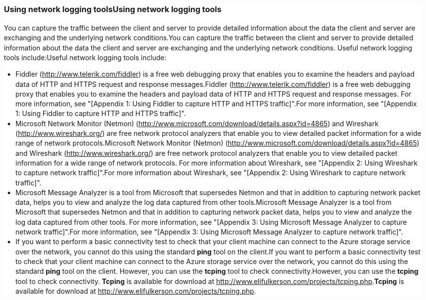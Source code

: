 ### <a name="using-network-logging-tools"></a><span data-ttu-id="3d115-280">Using network logging tools</span><span class="sxs-lookup"><span data-stu-id="3d115-280">Using network logging tools</span></span>
<span data-ttu-id="3d115-281">You can capture the traffic between the client and server to provide detailed information about the data the client and server are exchanging and the underlying network conditions.</span><span class="sxs-lookup"><span data-stu-id="3d115-281">You can capture the traffic between the client and server to provide detailed information about the data the client and server are exchanging and the underlying network conditions.</span></span> <span data-ttu-id="3d115-282">Useful network logging tools include:</span><span class="sxs-lookup"><span data-stu-id="3d115-282">Useful network logging tools include:</span></span>

* <span data-ttu-id="3d115-283">Fiddler (<a href="http://www.telerik.com/fiddler" target="_blank">http://www.telerik.com/fiddler</a>) is a free web debugging proxy that enables you to examine the headers and payload data of HTTP and HTTPS request and response messages.</span><span class="sxs-lookup"><span data-stu-id="3d115-283">Fiddler (<a href="http://www.telerik.com/fiddler" target="_blank">http://www.telerik.com/fiddler</a>) is a free web debugging proxy that enables you to examine the headers and payload data of HTTP and HTTPS request and response messages.</span></span> <span data-ttu-id="3d115-284">For more information, see "[Appendix 1: Using Fiddler to capture HTTP and HTTPS traffic]".</span><span class="sxs-lookup"><span data-stu-id="3d115-284">For more information, see "[Appendix 1: Using Fiddler to capture HTTP and HTTPS traffic]".</span></span>
* <span data-ttu-id="3d115-285">Microsoft Network Monitor (Netmon) (<a href="http://www.microsoft.com/download/details.aspx?id=4865" target="_blank">http://www.microsoft.com/download/details.aspx?id=4865</a>) and Wireshark (<a href="http://www.wireshark.org/" target="_blank">http://www.wireshark.org/</a>) are free network protocol analyzers that enable you to view detailed packet information for a wide range of network protocols.</span><span class="sxs-lookup"><span data-stu-id="3d115-285">Microsoft Network Monitor (Netmon) (<a href="http://www.microsoft.com/download/details.aspx?id=4865" target="_blank">http://www.microsoft.com/download/details.aspx?id=4865</a>) and Wireshark (<a href="http://www.wireshark.org/" target="_blank">http://www.wireshark.org/</a>) are free network protocol analyzers that enable you to view detailed packet information for a wide range of network protocols.</span></span> <span data-ttu-id="3d115-286">For more information about Wireshark, see "[Appendix 2: Using Wireshark to capture network traffic]".</span><span class="sxs-lookup"><span data-stu-id="3d115-286">For more information about Wireshark, see "[Appendix 2: Using Wireshark to capture network traffic]".</span></span>
* <span data-ttu-id="3d115-287">Microsoft Message Analyzer is a tool from Microsoft that supersedes Netmon and that in addition to capturing network packet data, helps you to view and analyze the log data captured from other tools.</span><span class="sxs-lookup"><span data-stu-id="3d115-287">Microsoft Message Analyzer is a tool from Microsoft that supersedes Netmon and that in addition to capturing network packet data, helps you to view and analyze the log data captured from other tools.</span></span> <span data-ttu-id="3d115-288">For more information, see "[Appendix 3: Using Microsoft Message Analyzer to capture network traffic]".</span><span class="sxs-lookup"><span data-stu-id="3d115-288">For more information, see "[Appendix 3: Using Microsoft Message Analyzer to capture network traffic]".</span></span>
* <span data-ttu-id="3d115-289">If you want to perform a basic connectivity test to check that your client machine can connect to the Azure storage service over the network, you cannot do this using the standard **ping** tool on the client.</span><span class="sxs-lookup"><span data-stu-id="3d115-289">If you want to perform a basic connectivity test to check that your client machine can connect to the Azure storage service over the network, you cannot do this using the standard **ping** tool on the client.</span></span> <span data-ttu-id="3d115-290">However, you can use the **tcping** tool to check connectivity.</span><span class="sxs-lookup"><span data-stu-id="3d115-290">However, you can use the **tcping** tool to check connectivity.</span></span> <span data-ttu-id="3d115-291">**Tcping** is available for download at <a href="http://www.elifulkerson.com/projects/tcping.php" target="_blank">http://www.elifulkerson.com/projects/tcping.php</a>.</span><span class="sxs-lookup"><span data-stu-id="3d115-291">**Tcping** is available for download at <a href="http://www.elifulkerson.com/projects/tcping.php" target="_blank">http://www.elifulkerson.com/projects/tcping.php</a>.</span></span>
